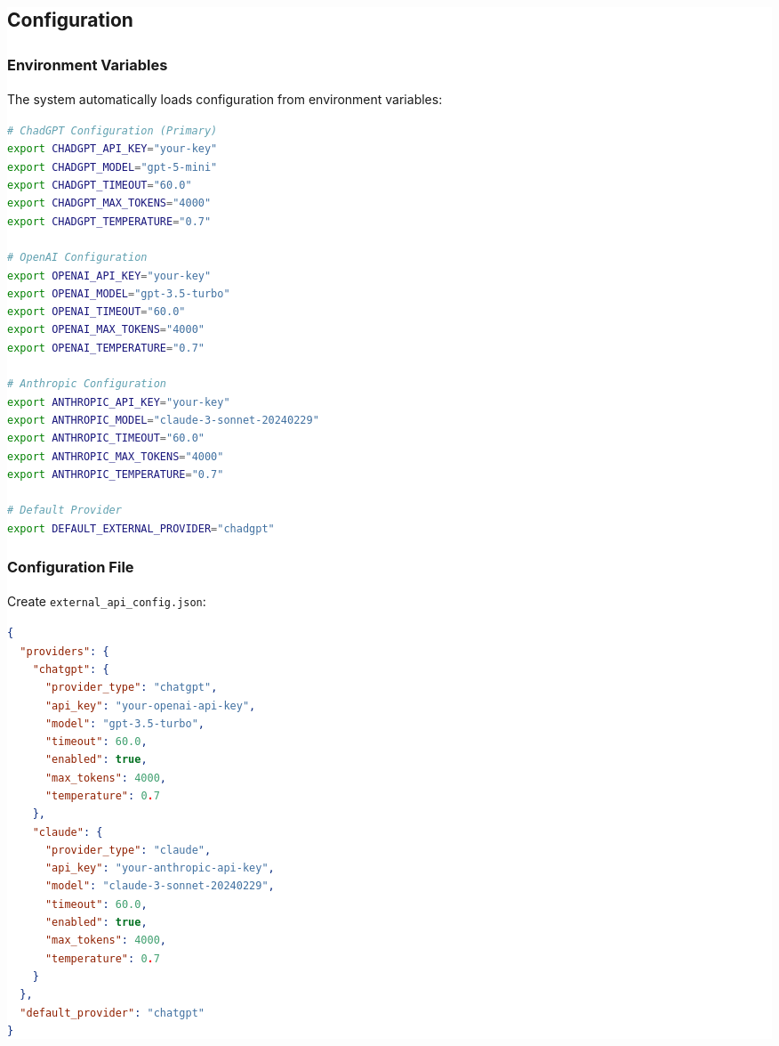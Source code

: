 ## Configuration

### Environment Variables

The system automatically loads configuration from environment variables:

```bash
# ChadGPT Configuration (Primary)
export CHADGPT_API_KEY="your-key"
export CHADGPT_MODEL="gpt-5-mini"
export CHADGPT_TIMEOUT="60.0"
export CHADGPT_MAX_TOKENS="4000"
export CHADGPT_TEMPERATURE="0.7"

# OpenAI Configuration
export OPENAI_API_KEY="your-key"
export OPENAI_MODEL="gpt-3.5-turbo"
export OPENAI_TIMEOUT="60.0"
export OPENAI_MAX_TOKENS="4000"
export OPENAI_TEMPERATURE="0.7"

# Anthropic Configuration
export ANTHROPIC_API_KEY="your-key"
export ANTHROPIC_MODEL="claude-3-sonnet-20240229"
export ANTHROPIC_TIMEOUT="60.0"
export ANTHROPIC_MAX_TOKENS="4000"
export ANTHROPIC_TEMPERATURE="0.7"

# Default Provider
export DEFAULT_EXTERNAL_PROVIDER="chadgpt"
```

### Configuration File

Create `external_api_config.json`:

```json
{
  "providers": {
    "chatgpt": {
      "provider_type": "chatgpt",
      "api_key": "your-openai-api-key",
      "model": "gpt-3.5-turbo",
      "timeout": 60.0,
      "enabled": true,
      "max_tokens": 4000,
      "temperature": 0.7
    },
    "claude": {
      "provider_type": "claude",
      "api_key": "your-anthropic-api-key",
      "model": "claude-3-sonnet-20240229",
      "timeout": 60.0,
      "enabled": true,
      "max_tokens": 4000,
      "temperature": 0.7
    }
  },
  "default_provider": "chatgpt"
}
```
